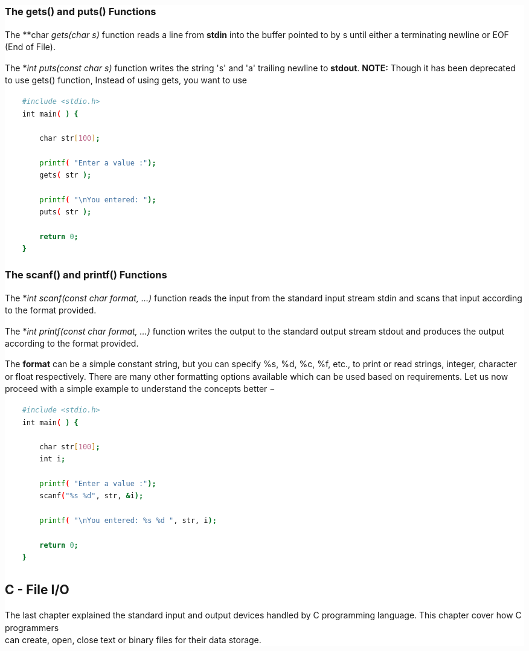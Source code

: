 ### **The gets() and puts() Functions**
The **char *gets(char *s)** function reads a line from **stdin** into the buffer pointed to by s until either a terminating newline or EOF (End of File).

The **int puts(const char *s)** function writes the string 's' and 'a' trailing newline to **stdout**.
**NOTE:** Though it has been deprecated to use gets() function, Instead of using gets, you want to use
```sh
	#include <stdio.h>
	int main( ) {

		char str[100];

		printf( "Enter a value :");
		gets( str );

		printf( "\nYou entered: ");
		puts( str );

		return 0;
	}
```

### **The scanf() and printf() Functions**
The **int scanf(const char *format, ...)** function reads the input from the standard input stream stdin and scans that input according <br> to the format provided.

The **int printf(const char *format, ...)** function writes the output to the standard output stream stdout and produces the output <br> according to the format provided.

The **format** can be a simple constant string, but you can specify %s, %d, %c, %f, etc., to print or read strings, integer, character <br> or float respectively. There are many other formatting options available which can be used based on requirements. Let us now <br> proceed with a simple example to understand the concepts better −
```sh
	#include <stdio.h>
	int main( ) {
	
		char str[100];
		int i;

		printf( "Enter a value :");
		scanf("%s %d", str, &i);

		printf( "\nYou entered: %s %d ", str, i);

		return 0;
	}
```
## <a id="file-io"></a> C - File I/O
The last chapter explained the standard input and output devices handled by C programming language. This chapter cover how C programmers <br> can create, open, close text or binary files for their data storage.
